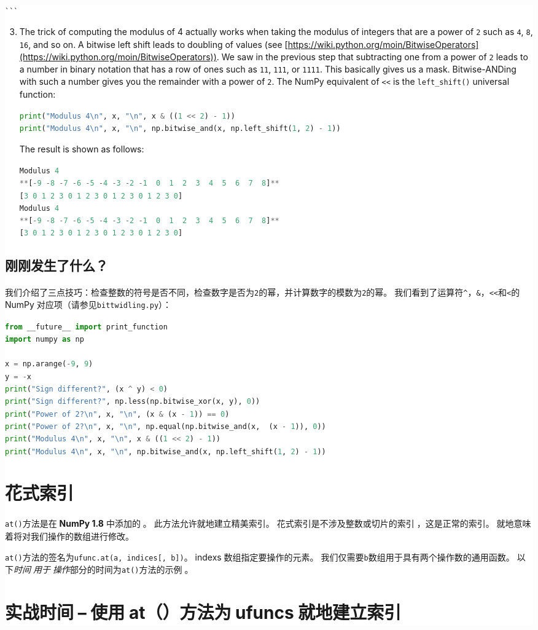     ```

3.  The trick of computing the modulus of 4 actually works when taking the modulus of integers that are a power of `2` such as `4`, `8`, `16`, and so on. A bitwise left shift leads to doubling of values (see [https://wiki.python.org/moin/BitwiseOperators](https://wiki.python.org/moin/BitwiseOperators)). We saw in the previous step that subtracting one from a power of `2` leads to a number in binary notation that has a row of ones such as `11`, `111`, or `1111`. This basically gives us a mask. Bitwise-ANDing with such a number gives you the remainder with a power of `2`. The NumPy equivalent of `<<` is the `left_shift()` universal function:

    ```py
    print("Modulus 4\n", x, "\n", x & ((1 << 2) - 1))
    print("Modulus 4\n", x, "\n", np.bitwise_and(x, np.left_shift(1, 2) - 1))
    ```

    The result is shown as follows:

    ```py
    Modulus 4
    **[-9 -8 -7 -6 -5 -4 -3 -2 -1  0  1  2  3  4  5  6  7  8]** 
    [3 0 1 2 3 0 1 2 3 0 1 2 3 0 1 2 3 0]
    Modulus 4
    **[-9 -8 -7 -6 -5 -4 -3 -2 -1  0  1  2  3  4  5  6  7  8]** 
    [3 0 1 2 3 0 1 2 3 0 1 2 3 0 1 2 3 0]

    ```

## 刚刚发生了什么？

我们介绍了三点技巧：检查整数的符号是​​否不同，检查数字是否为`2`的幂，并计算数字的模数为`2`的幂。 我们看到了运算符`^`，`&`，`<<`和`<`的 NumPy 对应项（请参见`bittwidling.py`）：

```py
from __future__ import print_function
import numpy as np

x = np.arange(-9, 9)
y = -x
print("Sign different?", (x ^ y) < 0)
print("Sign different?", np.less(np.bitwise_xor(x, y), 0))
print("Power of 2?\n", x, "\n", (x & (x - 1)) == 0)
print("Power of 2?\n", x, "\n", np.equal(np.bitwise_and(x,  (x - 1)), 0))
print("Modulus 4\n", x, "\n", x & ((1 << 2) - 1))
print("Modulus 4\n", x, "\n", np.bitwise_and(x, np.left_shift(1, 2) - 1))
```

# 花式索引

`at()`方法是在 **NumPy 1.8** 中添加的  。 此方法允许就地建立精美索引。 花式索引是不涉及整数或切片的索引  ，这是正常的索引。 就地意味着将对我们操作的数组进行修改。

`at()`方法的签名为`ufunc.at(a, indices[, b])`。 indexs 数组指定要操作的元素。 我们仅需要`b`数组用于具有两个操作数的通用函数。 以下*时间* *用于* *操作*部分的时间为`at()`方法的示例 。

# 实战时间 – 使用 at（）方法为 ufuncs 就地建立索引
